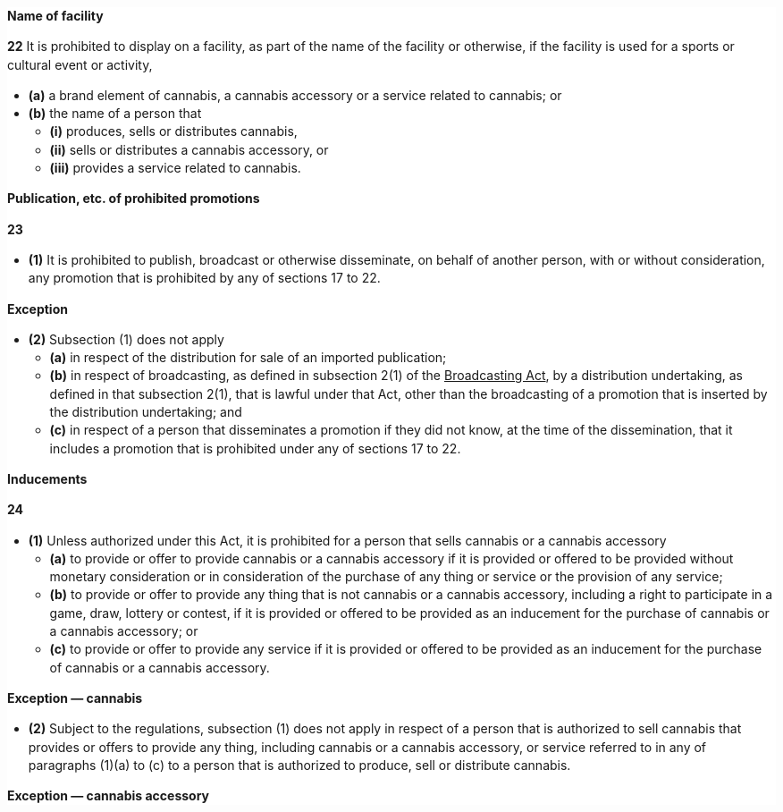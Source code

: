 


**Name of facility**

**22** It is prohibited to display on a facility, as part of the name of the facility or otherwise, if the facility is used for a sports or cultural event or activity,
- **(a)** a brand element of cannabis, a cannabis accessory or a service related to cannabis; or
- **(b)** the name of a person that
	- **(i)** produces, sells or distributes cannabis,
	- **(ii)** sells or distributes a cannabis accessory, or
	- **(iii)** provides a service related to cannabis.




**Publication, etc. of prohibited promotions**

**23** 

- **(1)** It is prohibited to publish, broadcast or otherwise disseminate, on behalf of another person, with or without consideration, any promotion that is prohibited by any of sections 17 to 22.

**Exception**

- **(2)** Subsection (1) does not apply
	- **(a)** in respect of the distribution for sale of an imported publication;
	- **(b)** in respect of broadcasting, as defined in subsection 2(1) of the [Broadcasting Act](/en/Acts/Statutes%20of%20Canada/1991/c.%2011.md), by a distribution undertaking, as defined in that subsection 2(1), that is lawful under that Act, other than the broadcasting of a promotion that is inserted by the distribution undertaking; and
	- **(c)** in respect of a person that disseminates a promotion if they did not know, at the time of the dissemination, that it includes a promotion that is prohibited under any of sections 17 to 22.




**Inducements**

**24** 

- **(1)** Unless authorized under this Act, it is prohibited for a person that sells cannabis or a cannabis accessory
	- **(a)** to provide or offer to provide cannabis or a cannabis accessory if it is provided or offered to be provided without monetary consideration or in consideration of the purchase of any thing or service or the provision of any service;
	- **(b)** to provide or offer to provide any thing that is not cannabis or a cannabis accessory, including a right to participate in a game, draw, lottery or contest, if it is provided or offered to be provided as an inducement for the purchase of cannabis or a cannabis accessory; or
	- **(c)** to provide or offer to provide any service if it is provided or offered to be provided as an inducement for the purchase of cannabis or a cannabis accessory.

**Exception — cannabis**

- **(2)** Subject to the regulations, subsection (1) does not apply in respect of a person that is authorized to sell cannabis that provides or offers to provide any thing, including cannabis or a cannabis accessory, or service referred to in any of paragraphs (1)(a) to (c) to a person that is authorized to produce, sell or distribute cannabis.

**Exception — cannabis accessory**

